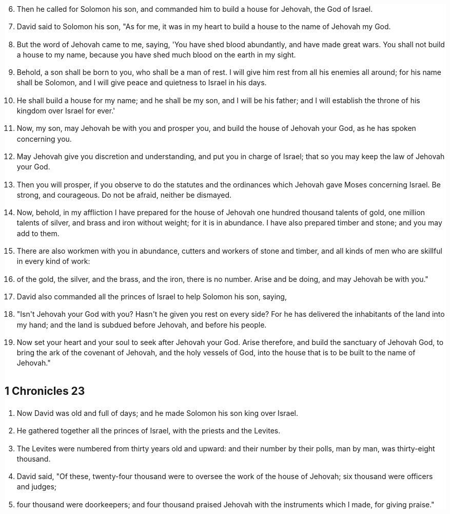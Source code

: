 6. Then he called for Solomon his son, and commanded him to build a house for Jehovah, the God of Israel.

7. David said to Solomon his son, "As for me, it was in my heart to build a house to the name of Jehovah my God.

8. But the word of Jehovah came to me, saying, 'You have shed blood abundantly, and have made great wars. You shall not build a house to my name, because you have shed much blood on the earth in my sight.

9. Behold, a son shall be born to you, who shall be a man of rest. I will give him rest from all his enemies all around; for his name shall be Solomon, and I will give peace and quietness to Israel in his days.

10. He shall build a house for my name; and he shall be my son, and I will be his father; and I will establish the throne of his kingdom over Israel for ever.'

11. Now, my son, may Jehovah be with you and prosper you, and build the house of Jehovah your God, as he has spoken concerning you.

12. May Jehovah give you discretion and understanding, and put you in charge of Israel; that so you may keep the law of Jehovah your God.

13. Then you will prosper, if you observe to do the statutes and the ordinances which Jehovah gave Moses concerning Israel. Be strong, and courageous. Do not be afraid, neither be dismayed.

14. Now, behold, in my affliction I have prepared for the house of Jehovah one hundred thousand talents of gold, one million talents of silver, and brass and iron without weight; for it is in abundance. I have also prepared timber and stone; and you may add to them.

15. There are also workmen with you in abundance, cutters and workers of stone and timber, and all kinds of men who are skillful in every kind of work:

16. of the gold, the silver, and the brass, and the iron, there is no number. Arise and be doing, and may Jehovah be with you." 

17. David also commanded all the princes of Israel to help Solomon his son, saying,

18. "Isn't Jehovah your God with you? Hasn't he given you rest on every side? For he has delivered the inhabitants of the land into my hand; and the land is subdued before Jehovah, and before his people.

19. Now set your heart and your soul to seek after Jehovah your God. Arise therefore, and build the sanctuary of Jehovah God, to bring the ark of the covenant of Jehovah, and the holy vessels of God, into the house that is to be built to the name of Jehovah."  

## 1 Chronicles 23

1. Now David was old and full of days; and he made Solomon his son king over Israel.

2. He gathered together all the princes of Israel, with the priests and the Levites.

3. The Levites were numbered from thirty years old and upward: and their number by their polls, man by man, was thirty-eight thousand.

4. David said, "Of these, twenty-four thousand were to oversee the work of the house of Jehovah; six thousand were officers and judges;

5. four thousand were doorkeepers; and four thousand praised Jehovah with the instruments which I made, for giving praise." 
